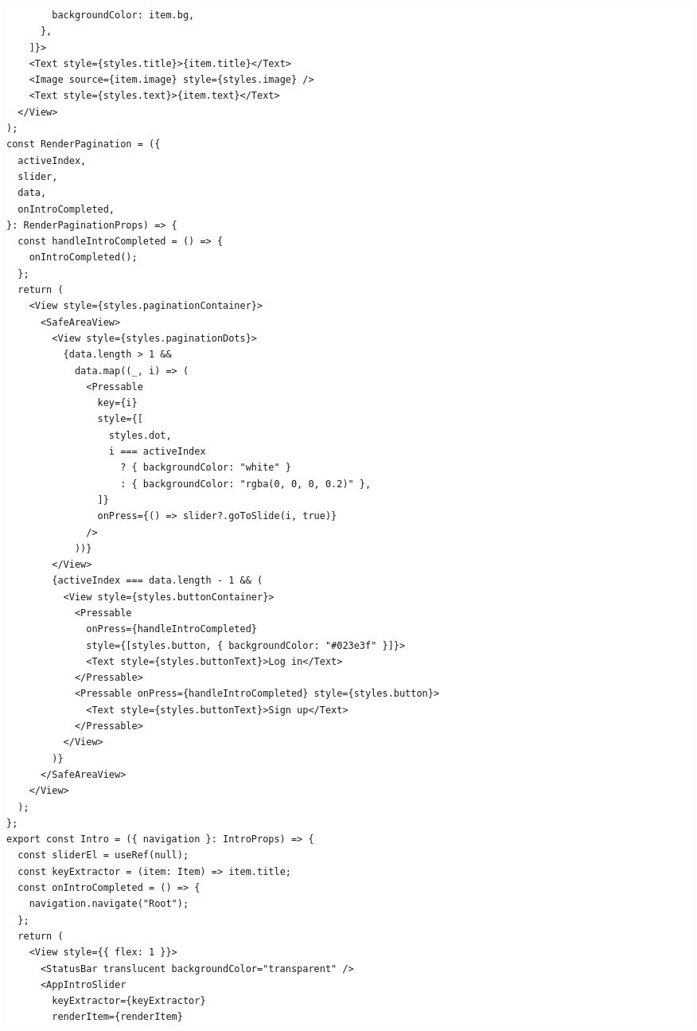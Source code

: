 ```
        backgroundColor: item.bg,
      },
    ]}>
    <Text style={styles.title}>{item.title}</Text>
    <Image source={item.image} style={styles.image} />
    <Text style={styles.text}>{item.text}</Text>
  </View>
);
const RenderPagination = ({
  activeIndex,
  slider,
  data,
  onIntroCompleted,
}: RenderPaginationProps) => {
  const handleIntroCompleted = () => {
    onIntroCompleted();
  };
  return (
    <View style={styles.paginationContainer}>
      <SafeAreaView>
        <View style={styles.paginationDots}>
          {data.length > 1 &&
            data.map((_, i) => (
              <Pressable
                key={i}
                style={[
                  styles.dot,
                  i === activeIndex
                    ? { backgroundColor: "white" }
                    : { backgroundColor: "rgba(0, 0, 0, 0.2)" },
                ]}
                onPress={() => slider?.goToSlide(i, true)}
              />
            ))}
        </View>
        {activeIndex === data.length - 1 && (
          <View style={styles.buttonContainer}>
            <Pressable
              onPress={handleIntroCompleted}
              style={[styles.button, { backgroundColor: "#023e3f" }]}>
              <Text style={styles.buttonText}>Log in</Text>
            </Pressable>
            <Pressable onPress={handleIntroCompleted} style={styles.button}>
              <Text style={styles.buttonText}>Sign up</Text>
            </Pressable>
          </View>
        )}
      </SafeAreaView>
    </View>
  );
};
export const Intro = ({ navigation }: IntroProps) => {
  const sliderEl = useRef(null);
  const keyExtractor = (item: Item) => item.title;
  const onIntroCompleted = () => {
    navigation.navigate("Root");
  };
  return (
    <View style={{ flex: 1 }}>
      <StatusBar translucent backgroundColor="transparent" />
      <AppIntroSlider
        keyExtractor={keyExtractor}
        renderItem={renderItem}
```